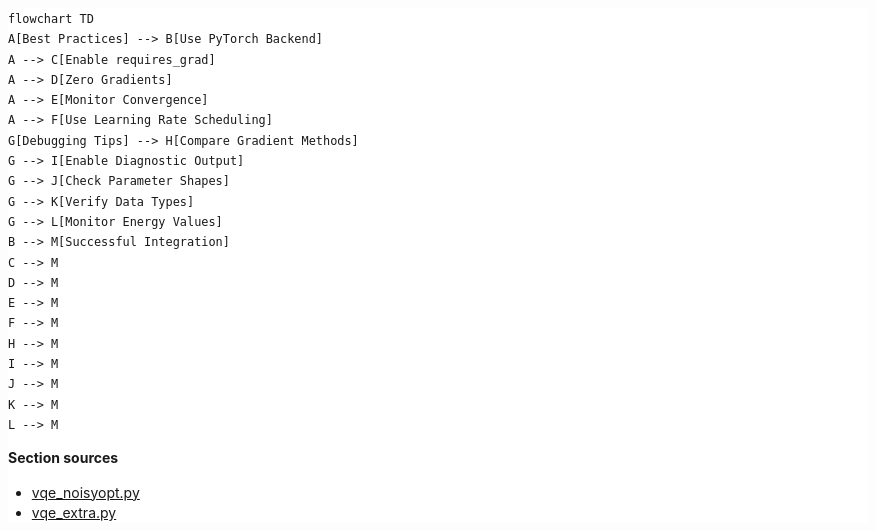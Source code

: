 ```mermaid
flowchart TD
A[Best Practices] --> B[Use PyTorch Backend]
A --> C[Enable requires_grad]
A --> D[Zero Gradients]
A --> E[Monitor Convergence]
A --> F[Use Learning Rate Scheduling]
G[Debugging Tips] --> H[Compare Gradient Methods]
G --> I[Enable Diagnostic Output]
G --> J[Check Parameter Shapes]
G --> K[Verify Data Types]
G --> L[Monitor Energy Values]
B --> M[Successful Integration]
C --> M
D --> M
E --> M
F --> M
H --> M
I --> M
J --> M
K --> M
L --> M
```

**Section sources**
- [vqe_noisyopt.py](file://examples/vqe_noisyopt.py#L1-L289)
- [vqe_extra.py](file://examples/vqe_extra.py#L1-L196)